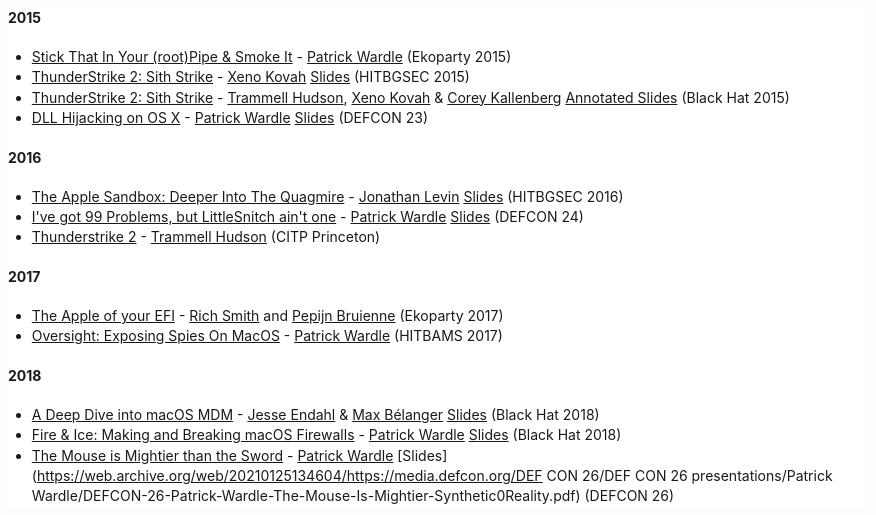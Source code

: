 #### 2015

- [Stick That In Your (root)Pipe & Smoke It](https://web.archive.org/web/20210125134604/https://vimeo.com/147887652) - [Patrick Wardle](https://web.archive.org/web/20210125134604/https://twitter.com/patrickwardle) (Ekoparty 2015)
- [ThunderStrike 2: Sith Strike](https://web.archive.org/web/20210125134604/https://www.youtube.com/watch?v=xxl5xOQxXOk) - [Xeno Kovah](https://web.archive.org/web/20210125134604/https://twitter.com/XenoKovah) [Slides](https://web.archive.org/web/20210125134604/http://www.legbacore.com/Research_files/TS2-HITB_GSEC.pdf) (HITBGSEC 2015)
- [ThunderStrike 2: Sith Strike](https://web.archive.org/web/20210125134604/https://www.youtube.com/watch?v=CtEdfMP6rJo) - [Trammell Hudson](https://web.archive.org/web/20210125134604/https://twitter.com/qrs), [Xeno Kovah](https://web.archive.org/web/20210125134604/https://twitter.com/XenoKovah) & [Corey Kallenberg](https://web.archive.org/web/20210125134604/https://twitter.com/coreykal) [Annotated Slides](https://web.archive.org/web/20210125134604/https://trmm.net/Thunderstrike2_details) (Black Hat 2015)
- [DLL Hijacking on OS X](https://web.archive.org/web/20210125134604/https://www.youtube.com/watch?v=PGVNja2MNws) - [Patrick Wardle](https://web.archive.org/web/20210125134604/https://twitter.com/patrickwardle) [Slides](https://web.archive.org/web/20210125134604/https://s3.amazonaws.com/s3.synack.com/canSecW.pdf) (DEFCON 23)

#### 2016

- [The Apple Sandbox: Deeper Into The Quagmire](https://web.archive.org/web/20210125134604/https://www.youtube.com/watch?v=mG715HcDgO8) - [Jonathan Levin](https://web.archive.org/web/20210125134604/https://twitter.com/Morpheus______) [Slides](https://web.archive.org/web/20210125134604/http://newosxbook.com/files/HITSB.pdf) (HITBGSEC 2016)
- [I've got 99 Problems, but LittleSnitch ain't one](https://web.archive.org/web/20210125134604/https://www.youtube.com/watch?v=sRcHt-sxcPI) - [Patrick Wardle](https://web.archive.org/web/20210125134604/https://twitter.com/patrickwardle) [Slides](https://web.archive.org/web/20210125134604/https://speakerd.s3.amazonaws.com/presentations/881b7cc511b34f73a6009d4c4e3ac2ad/DefCon_2016.pdf) (DEFCON 24)
- [Thunderstrike 2](https://web.archive.org/web/20210125134604/https://www.youtube.com/watch?v=B3vQCaak1EI) - [Trammell Hudson](https://web.archive.org/web/20210125134604/https://twitter.com/qrs) (CITP Princeton)

#### 2017

- [The Apple of your EFI](https://web.archive.org/web/20210125134604/https://www.youtube.com/watch?v=VT7WwAyOCXI) - [Rich Smith](https://web.archive.org/web/20210125134604/http://twitter.com/iodboi) and [Pepijn Bruienne](https://web.archive.org/web/20210125134604/https://twitter.com/bruienne) (Ekoparty 2017)
- [Oversight: Exposing Spies On MacOS](https://web.archive.org/web/20210125134604/https://www.youtube.com/watch?v=xsDGozG5t9A) - [Patrick Wardle](https://web.archive.org/web/20210125134604/https://twitter.com/patrickwardle) (HITBAMS 2017)

#### 2018

- [A Deep Dive into macOS MDM](https://web.archive.org/web/20210125134604/https://www.youtube.com/watch?v=ku8jZe-MHUU) - [Jesse Endahl](https://web.archive.org/web/20210125134604/https://twitter.com/jesseendahl) & [Max Bélanger](https://web.archive.org/web/20210125134604/https://twitter.com/maxbelanger) [Slides](https://web.archive.org/web/20210125134604/https://www.dropbox.com/s/8gcuckiwfcmjsr5/us-18-Endahl-A-Deep-Dive-Into-macOS-MDM-And-How-It-Can-Be-Compromised.pdf) (Black Hat 2018)
- [Fire & Ice: Making and Breaking macOS Firewalls](https://web.archive.org/web/20210125134604/https://www.youtube.com/watch?v=UANF2FQctDg) - [Patrick Wardle](https://web.archive.org/web/20210125134604/https://twitter.com/patrickwardle) [Slides](https://web.archive.org/web/20210125134604/https://speakerdeck.com/patrickwardle/fire-and-ice-making-and-breaking-macos-firewalls) (Black Hat 2018)
- [The Mouse is Mightier than the Sword](https://web.archive.org/web/20210125134604/https://www.youtube.com/watch?v=gLrB7enpbiw) - [Patrick Wardle](https://web.archive.org/web/20210125134604/https://twitter.com/patrickwardle) [Slides](https://web.archive.org/web/20210125134604/https://media.defcon.org/DEF CON 26/DEF CON 26 presentations/Patrick Wardle/DEFCON-26-Patrick-Wardle-The-Mouse-Is-Mightier-Synthetic0Reality.pdf) (DEFCON 26)
